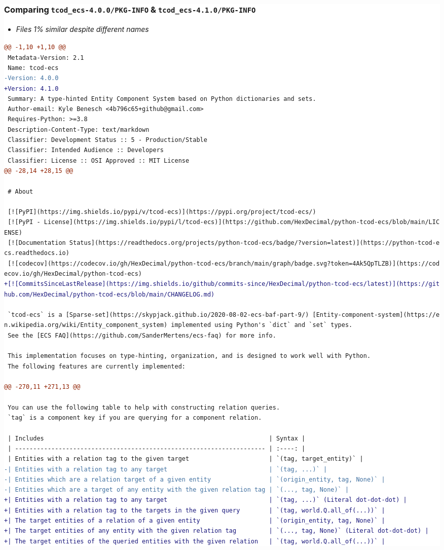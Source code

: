 ### Comparing `tcod_ecs-4.0.0/PKG-INFO` & `tcod_ecs-4.1.0/PKG-INFO`

 * *Files 1% similar despite different names*

```diff
@@ -1,10 +1,10 @@
 Metadata-Version: 2.1
 Name: tcod-ecs
-Version: 4.0.0
+Version: 4.1.0
 Summary: A type-hinted Entity Component System based on Python dictionaries and sets.
 Author-email: Kyle Benesch <4b796c65+github@gmail.com>
 Requires-Python: >=3.8
 Description-Content-Type: text/markdown
 Classifier: Development Status :: 5 - Production/Stable
 Classifier: Intended Audience :: Developers
 Classifier: License :: OSI Approved :: MIT License
@@ -28,14 +28,15 @@
 
 # About
 
 [![PyPI](https://img.shields.io/pypi/v/tcod-ecs)](https://pypi.org/project/tcod-ecs/)
 [![PyPI - License](https://img.shields.io/pypi/l/tcod-ecs)](https://github.com/HexDecimal/python-tcod-ecs/blob/main/LICENSE)
 [![Documentation Status](https://readthedocs.org/projects/python-tcod-ecs/badge/?version=latest)](https://python-tcod-ecs.readthedocs.io)
 [![codecov](https://codecov.io/gh/HexDecimal/python-tcod-ecs/branch/main/graph/badge.svg?token=4Ak5QpTLZB)](https://codecov.io/gh/HexDecimal/python-tcod-ecs)
+[![CommitsSinceLastRelease](https://img.shields.io/github/commits-since/HexDecimal/python-tcod-ecs/latest)](https://github.com/HexDecimal/python-tcod-ecs/blob/main/CHANGELOG.md)
 
 `tcod-ecs` is a [Sparse-set](https://skypjack.github.io/2020-08-02-ecs-baf-part-9/) [Entity-component-system](https://en.wikipedia.org/wiki/Entity_component_system) implemented using Python's `dict` and `set` types.
 See the [ECS FAQ](https://github.com/SanderMertens/ecs-faq) for more info.
 
 This implementation focuses on type-hinting, organization, and is designed to work well with Python.
 The following features are currently implemented:
 
@@ -270,11 +271,13 @@
 
 You can use the following table to help with constructing relation queries.
 `tag` is a component key if you are querying for a component relation.
 
 | Includes                                                              | Syntax |
 | --------------------------------------------------------------------- | :----: |
 | Entities with a relation tag to the given target                      | `(tag, target_entity)` |
-| Entities with a relation tag to any target                            | `(tag, ...)` |
-| Entities which are a relation target of a given entity                | `(origin_entity, tag, None)` |
-| Entities which are a target of any entity with the given relation tag | `(..., tag, None)` |
+| Entities with a relation tag to any target                            | `(tag, ...)` (Literal dot-dot-dot) |
+| Entities with a relation tag to the targets in the given query        | `(tag, world.Q.all_of(...))` |
+| The target entities of a relation of a given entity                   | `(origin_entity, tag, None)` |
+| The target entities of any entity with the given relation tag         | `(..., tag, None)` (Literal dot-dot-dot) |
+| The target entities of the queried entities with the given relation   | `(tag, world.Q.all_of(...))` |
```

